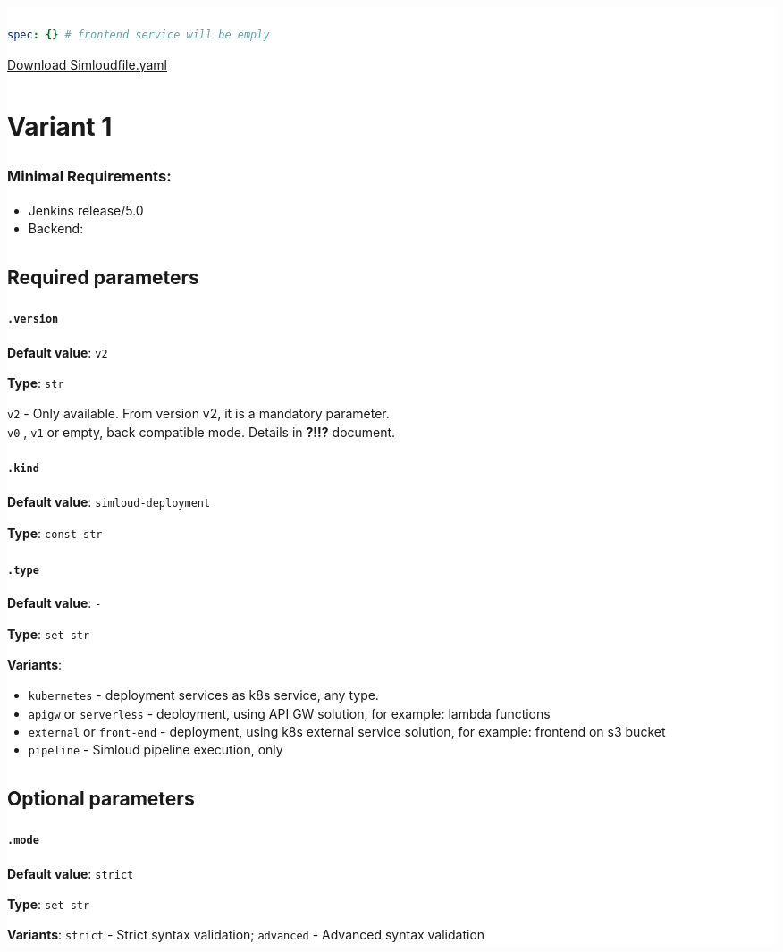 ```yaml

spec: {} # frontend service will be emply
```
[Download Simloudfile.yaml](/files/Simloudfile.yaml)


# **Variant 1**

### Minimal Requirements:

- Jenkins release/5.0
- Backend:

## Required parameters

#### `.version`

**Default value**: `v2`

**Type**: `str`

`v2` - Only available. From version v2, it is a mandatory parameter. <br /> `v0` , `v1` or empty, back compatible mode. Details in **?!!?** document.

#### `.kind`

**Default value**: `simloud-deployment`

**Type**: `const str`

#### `.type`

**Default value**: `-`

**Type**: `set str`

**Variants**:
- `kubernetes` - deployment services as k8s service, any type.
- `apigw` or `serverless` - deployment, using API GW solution, for example: lambda functions
- `external` or `front-end` - deployment, using k8s external service solution, for example: frontend on s3 bucket
- `pipeline` - Simloud pipeline execution, only

## Optional parameters

#### `.mode`

**Default value**: `strict`

**Type**: `set str`

**Variants**: `strict` - Strict syntax validation; `advanced` - Advanced syntax validation


